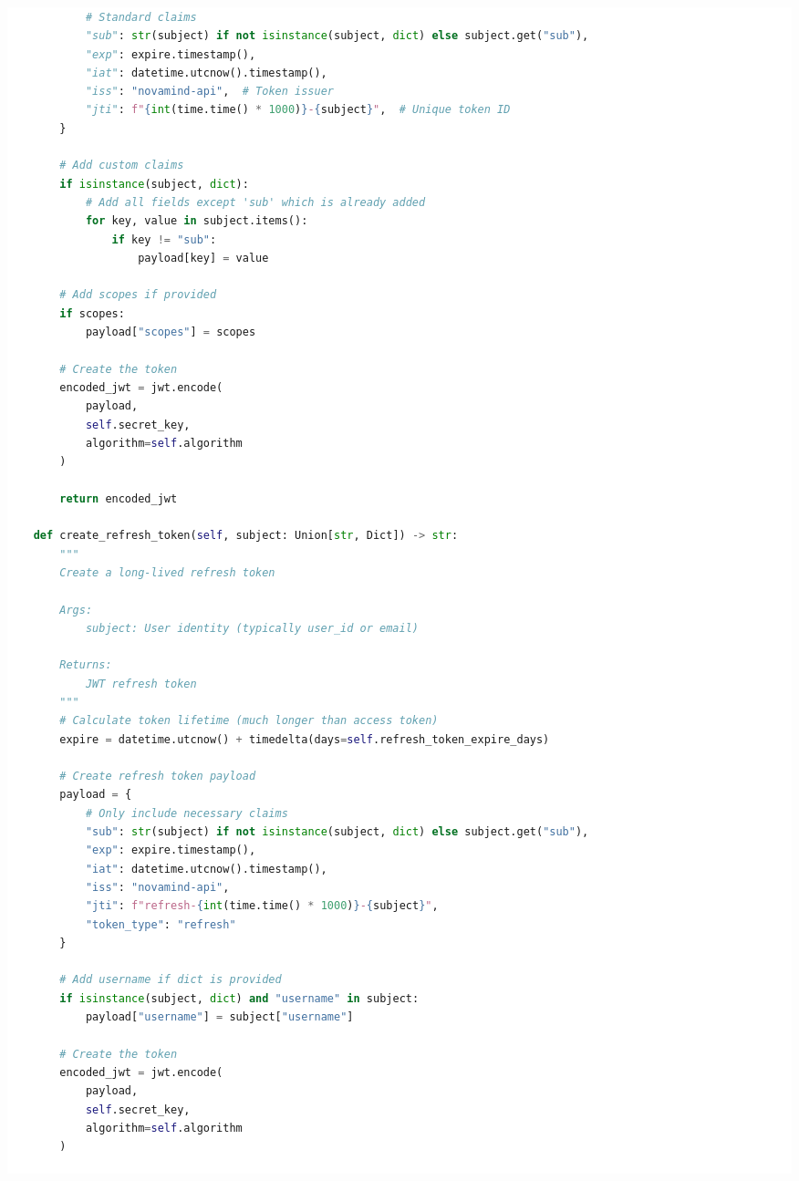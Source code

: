 ```python
            # Standard claims
            "sub": str(subject) if not isinstance(subject, dict) else subject.get("sub"),
            "exp": expire.timestamp(),
            "iat": datetime.utcnow().timestamp(),
            "iss": "novamind-api",  # Token issuer
            "jti": f"{int(time.time() * 1000)}-{subject}",  # Unique token ID
        }
        
        # Add custom claims
        if isinstance(subject, dict):
            # Add all fields except 'sub' which is already added
            for key, value in subject.items():
                if key != "sub":
                    payload[key] = value
        
        # Add scopes if provided
        if scopes:
            payload["scopes"] = scopes
        
        # Create the token
        encoded_jwt = jwt.encode(
            payload, 
            self.secret_key, 
            algorithm=self.algorithm
        )
        
        return encoded_jwt
    
    def create_refresh_token(self, subject: Union[str, Dict]) -> str:
        """
        Create a long-lived refresh token
        
        Args:
            subject: User identity (typically user_id or email)
            
        Returns:
            JWT refresh token
        """
        # Calculate token lifetime (much longer than access token)
        expire = datetime.utcnow() + timedelta(days=self.refresh_token_expire_days)
        
        # Create refresh token payload
        payload = {
            # Only include necessary claims
            "sub": str(subject) if not isinstance(subject, dict) else subject.get("sub"),
            "exp": expire.timestamp(),
            "iat": datetime.utcnow().timestamp(),
            "iss": "novamind-api",
            "jti": f"refresh-{int(time.time() * 1000)}-{subject}",
            "token_type": "refresh"
        }
        
        # Add username if dict is provided
        if isinstance(subject, dict) and "username" in subject:
            payload["username"] = subject["username"]
        
        # Create the token
        encoded_jwt = jwt.encode(
            payload, 
            self.secret_key, 
            algorithm=self.algorithm
        )
        
```